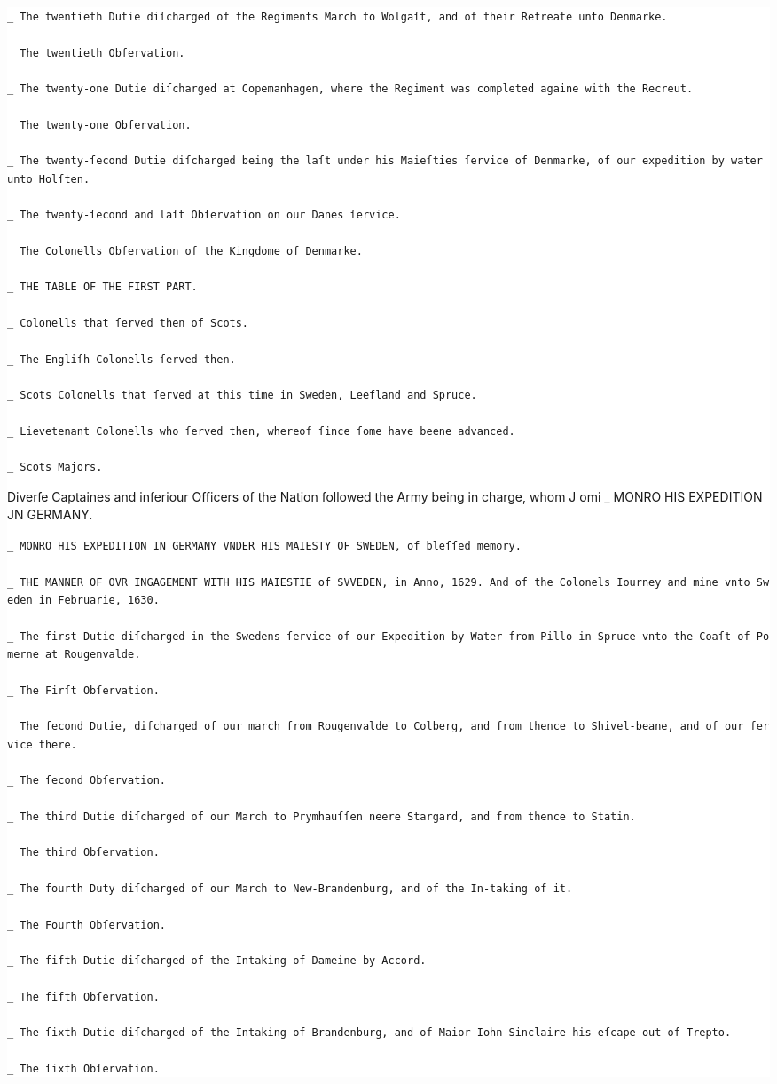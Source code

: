     _ The twentieth Dutie diſcharged of the Regiments March to Wolgaſt, and of their Retreate unto Denmarke.

    _ The twentieth Obſervation.

    _ The twenty-one Dutie diſcharged at Copemanhagen, where the Regiment was completed againe with the Recreut.

    _ The twenty-one Obſervation.

    _ The twenty-ſecond Dutie diſcharged being the laſt under his Maieſties ſervice of Denmarke, of our expedition by water unto Holſten.

    _ The twenty-ſecond and laſt Obſervation on our Danes ſervice.

    _ The Colonells Obſervation of the Kingdome of Denmarke.

    _ THE TABLE OF THE FIRST PART.

    _ Colonells that ſerved then of Scots.

    _ The Engliſh Colonells ſerved then.

    _ Scots Colonells that ſerved at this time in Sweden, Leefland and Spruce.

    _ Lievetenant Colonells who ſerved then, whereof ſince ſome have beene advanced.

    _ Scots Majors.
Diverſe Captaines and inferiour Officers of the Nation followed the Army being in charge, whom J omi
    _ MONRO HIS EXPEDITION JN GERMANY.

    _ MONRO HIS EXPEDITION IN GERMANY VNDER HIS MAIESTY OF SWEDEN, of bleſſed memory.

    _ THE MANNER OF OVR INGAGEMENT WITH HIS MAIESTIE of SVVEDEN, in Anno, 1629. And of the Colonels Iourney and mine vnto Sweden in Februarie, 1630.

    _ The first Dutie diſcharged in the Swedens ſervice of our Expedition by Water from Pillo in Spruce vnto the Coaſt of Pomerne at Rougenvalde.

    _ The Firſt Obſervation.

    _ The ſecond Dutie, diſcharged of our march from Rougenvalde to Colberg, and from thence to Shivel-beane, and of our ſervice there.

    _ The ſecond Obſervation.

    _ The third Dutie diſcharged of our March to Prymhauſſen neere Stargard, and from thence to Statin.

    _ The third Obſervation.

    _ The fourth Duty diſcharged of our March to New-Brandenburg, and of the In-taking of it.

    _ The Fourth Obſervation.

    _ The fifth Dutie diſcharged of the Intaking of Dameine by Accord.

    _ The fifth Obſervation.

    _ The ſixth Dutie diſcharged of the Intaking of Brandenburg, and of Maior Iohn Sinclaire his eſcape out of Trepto.

    _ The ſixth Obſervation.
